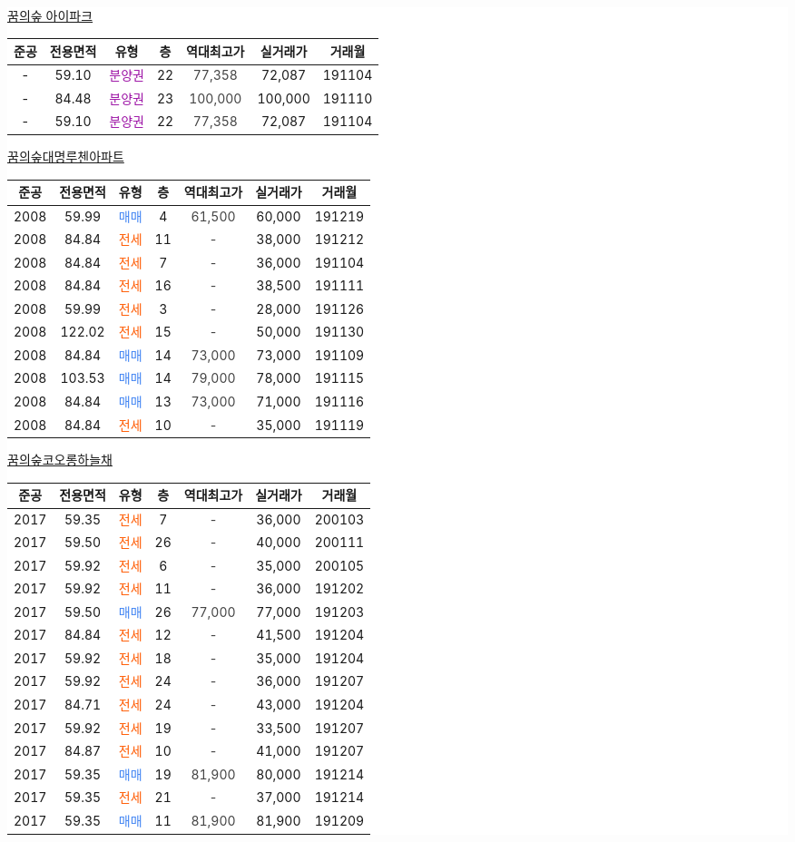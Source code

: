 [꿈의숲 아이파크](https://search.naver.com/search.naver?query=%EC%84%9C%EC%9A%B8%ED%8A%B9%EB%B3%84%EC%8B%9C+%EC%84%B1%EB%B6%81%EA%B5%AC+%EC%9E%A5%EC%9C%84%EB%8F%99+%EA%BF%88%EC%9D%98%EC%88%B2+%EC%95%84%EC%9D%B4%ED%8C%8C%ED%81%AC)

|준공|전용면적|유형|층|역대최고가|실거래가|거래월|
|:---:|:---:|:---:|:---:|:---:|:---:|:---:|
|-|59.10|<span style="color:#9C11A5">분양권</span>|22|<span style="color:#444444">77,358</span>|72,087|191104|
|-|84.48|<span style="color:#9C11A5">분양권</span>|23|<span style="color:#444444">100,000</span>|100,000|191110|
|-|59.10|<span style="color:#9C11A5">분양권</span>|22|<span style="color:#444444">77,358</span>|72,087|191104|

[꿈의숲대명루첸아파트](https://search.naver.com/search.naver?query=%EC%84%9C%EC%9A%B8%ED%8A%B9%EB%B3%84%EC%8B%9C+%EC%84%B1%EB%B6%81%EA%B5%AC+%EC%9E%A5%EC%9C%84%EB%8F%99+%EA%BF%88%EC%9D%98%EC%88%B2%EB%8C%80%EB%AA%85%EB%A3%A8%EC%B2%B8%EC%95%84%ED%8C%8C%ED%8A%B8)

|준공|전용면적|유형|층|역대최고가|실거래가|거래월|
|:---:|:---:|:---:|:---:|:---:|:---:|:---:|
|2008|59.99|<span style="color:#4285f3">매매</span>|4|<span style="color:#444444">61,500</span>|60,000|191219|
|2008|84.84|<span style="color:#ff5a00">전세</span>|11|<span style="color:#444444">-</span>|38,000|191212|
|2008|84.84|<span style="color:#ff5a00">전세</span>|7|<span style="color:#444444">-</span>|36,000|191104|
|2008|84.84|<span style="color:#ff5a00">전세</span>|16|<span style="color:#444444">-</span>|38,500|191111|
|2008|59.99|<span style="color:#ff5a00">전세</span>|3|<span style="color:#444444">-</span>|28,000|191126|
|2008|122.02|<span style="color:#ff5a00">전세</span>|15|<span style="color:#444444">-</span>|50,000|191130|
|2008|84.84|<span style="color:#4285f3">매매</span>|14|<span style="color:#444444">73,000</span>|73,000|191109|
|2008|103.53|<span style="color:#4285f3">매매</span>|14|<span style="color:#444444">79,000</span>|78,000|191115|
|2008|84.84|<span style="color:#4285f3">매매</span>|13|<span style="color:#444444">73,000</span>|71,000|191116|
|2008|84.84|<span style="color:#ff5a00">전세</span>|10|<span style="color:#444444">-</span>|35,000|191119|

[꿈의숲코오롱하늘채](https://search.naver.com/search.naver?query=%EC%84%9C%EC%9A%B8%ED%8A%B9%EB%B3%84%EC%8B%9C+%EC%84%B1%EB%B6%81%EA%B5%AC+%EC%9E%A5%EC%9C%84%EB%8F%99+%EA%BF%88%EC%9D%98%EC%88%B2%EC%BD%94%EC%98%A4%EB%A1%B1%ED%95%98%EB%8A%98%EC%B1%84)

|준공|전용면적|유형|층|역대최고가|실거래가|거래월|
|:---:|:---:|:---:|:---:|:---:|:---:|:---:|
|2017|59.35|<span style="color:#ff5a00">전세</span>|7|<span style="color:#444444">-</span>|36,000|200103|
|2017|59.50|<span style="color:#ff5a00">전세</span>|26|<span style="color:#444444">-</span>|40,000|200111|
|2017|59.92|<span style="color:#ff5a00">전세</span>|6|<span style="color:#444444">-</span>|35,000|200105|
|2017|59.92|<span style="color:#ff5a00">전세</span>|11|<span style="color:#444444">-</span>|36,000|191202|
|2017|59.50|<span style="color:#4285f3">매매</span>|26|<span style="color:#444444">77,000</span>|77,000|191203|
|2017|84.84|<span style="color:#ff5a00">전세</span>|12|<span style="color:#444444">-</span>|41,500|191204|
|2017|59.92|<span style="color:#ff5a00">전세</span>|18|<span style="color:#444444">-</span>|35,000|191204|
|2017|59.92|<span style="color:#ff5a00">전세</span>|24|<span style="color:#444444">-</span>|36,000|191207|
|2017|84.71|<span style="color:#ff5a00">전세</span>|24|<span style="color:#444444">-</span>|43,000|191204|
|2017|59.92|<span style="color:#ff5a00">전세</span>|19|<span style="color:#444444">-</span>|33,500|191207|
|2017|84.87|<span style="color:#ff5a00">전세</span>|10|<span style="color:#444444">-</span>|41,000|191207|
|2017|59.35|<span style="color:#4285f3">매매</span>|19|<span style="color:#444444">81,900</span>|80,000|191214|
|2017|59.35|<span style="color:#ff5a00">전세</span>|21|<span style="color:#444444">-</span>|37,000|191214|
|2017|59.35|<span style="color:#4285f3">매매</span>|11|<span style="color:#444444">81,900</span>|81,900|191209|